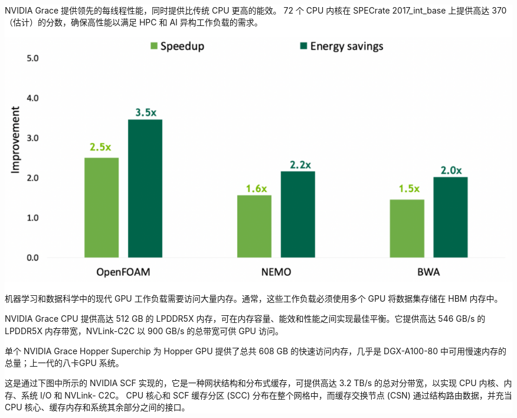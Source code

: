 NVIDIA Grace 提供领先的每线程性能，同时提供比传统 CPU 更高的能效。 72 个 CPU 内核在 SPECrate 2017_int_base 上提供高达 370（估计）的分数，确保高性能以满足 HPC 和 AI 异构工作负载的需求。

![](end-user-app-performance-grace-cpu-1024x493.png)

机器学习和数据科学中的现代 GPU 工作负载需要访问大量内存。通常，这些工作负载必须使用多个 GPU 将数据集存储在 HBM 内存中。

NVIDIA Grace CPU 提供高达 512 GB 的 LPDDR5X 内存，可在内存容量、能效和性能之间实现最佳平衡。它提供高达 546 GB/s 的 LPDDR5X 内存带宽，NVLink-C2C 以 900 GB/s 的总带宽可供 GPU 访问。

单个 NVIDIA Grace Hopper Superchip 为 Hopper GPU 提供了总共 608 GB 的快速访问内存，几乎是 DGX-A100-80 中可用慢速内存的总量；上一代的八卡GPU 系统。

这是通过下图中所示的 NVIDIA SCF 实现的，它是一种网状结构和分布式缓存，可提供高达 3.2 TB/s 的总对分带宽，以实现 CPU 内核、内存、系统 I/O 和 NVLink- C2C。 CPU 核心和 SCF 缓存分区 (SCC) 分布在整个网格中，而缓存交换节点 (CSN) 通过结构路由数据，并充当 CPU 核心、缓存内存和系统其余部分之间的接口。
